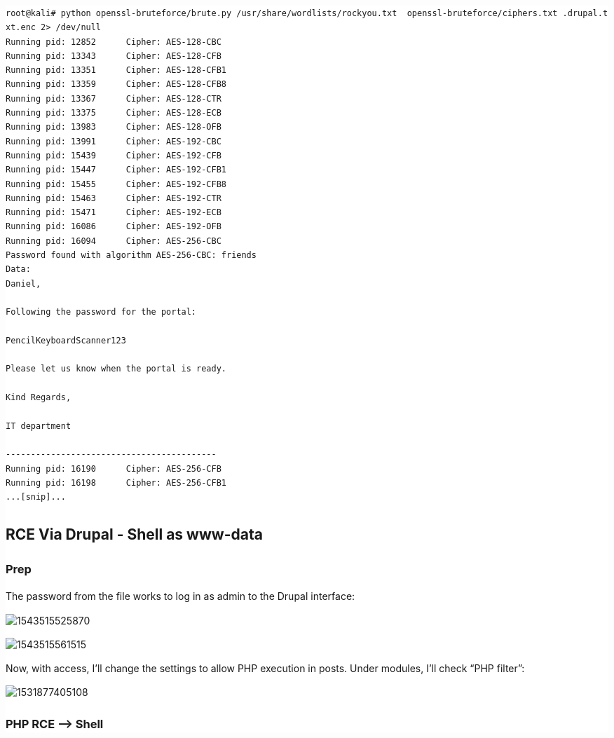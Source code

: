     
    
    root@kali# python openssl-bruteforce/brute.py /usr/share/wordlists/rockyou.txt  openssl-bruteforce/ciphers.txt .drupal.txt.enc 2> /dev/null
    Running pid: 12852      Cipher: AES-128-CBC
    Running pid: 13343      Cipher: AES-128-CFB
    Running pid: 13351      Cipher: AES-128-CFB1
    Running pid: 13359      Cipher: AES-128-CFB8
    Running pid: 13367      Cipher: AES-128-CTR
    Running pid: 13375      Cipher: AES-128-ECB
    Running pid: 13983      Cipher: AES-128-OFB
    Running pid: 13991      Cipher: AES-192-CBC
    Running pid: 15439      Cipher: AES-192-CFB
    Running pid: 15447      Cipher: AES-192-CFB1
    Running pid: 15455      Cipher: AES-192-CFB8
    Running pid: 15463      Cipher: AES-192-CTR
    Running pid: 15471      Cipher: AES-192-ECB
    Running pid: 16086      Cipher: AES-192-OFB
    Running pid: 16094      Cipher: AES-256-CBC
    Password found with algorithm AES-256-CBC: friends
    Data:
    Daniel,
    
    Following the password for the portal:
    
    PencilKeyboardScanner123
    
    Please let us know when the portal is ready.
    
    Kind Regards,
    
    IT department
    
    ------------------------------------------
    Running pid: 16190      Cipher: AES-256-CFB
    Running pid: 16198      Cipher: AES-256-CFB1
    ...[snip]...
    

## RCE Via Drupal - Shell as www-data

### Prep

The password from the file works to log in as admin to the Drupal interface:

![1543515525870](https://0xdfimages.gitlab.io/img/1543515525870.png)

![1543515561515](https://0xdfimages.gitlab.io/img/1543515561515.png)

Now, with access, I’ll change the settings to allow PHP execution in posts.
Under modules, I’ll check “PHP filter”:

![1531877405108](https://0xdfimages.gitlab.io/img/1531877405108.png)

### PHP RCE –> Shell
